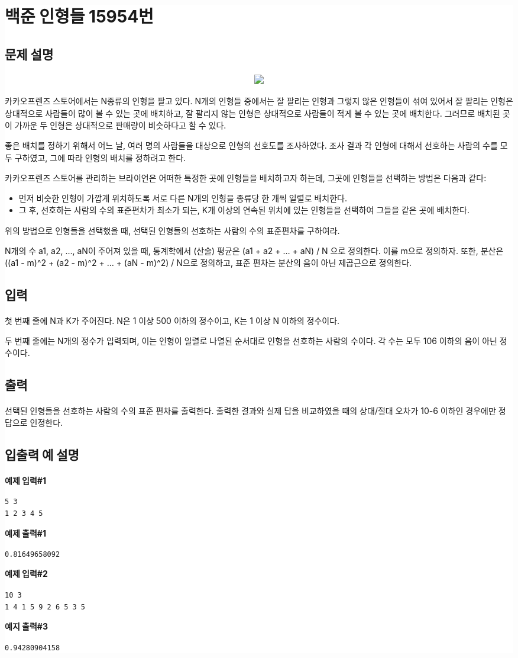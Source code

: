 
# 백준 인형들 15954번

## 문제 설명
<p align ="center"><img src = "https://upload.acmicpc.net/291e743c-cfa6-4b5d-a4db-b8c2a1143179/-/preview/" width = "80%"></p>

카카오프렌즈 스토어에서는 N종류의 인형을 팔고 있다. N개의 인형들 중에서는 잘 팔리는 인형과 그렇지 않은 인형들이 섞여 있어서 잘 팔리는 인형은 상대적으로 사람들이 많이 볼 수 있는 곳에 배치하고, 잘 팔리지 않는 인형은 상대적으로 사람들이 적게 볼 수 있는 곳에 배치한다. 그러므로 배치된 곳이 가까운 두 인형은 상대적으로 판매량이 비슷하다고 할 수 있다.

좋은 배치를 정하기 위해서 어느 날, 여러 명의 사람들을 대상으로 인형의 선호도를 조사하였다. 조사 결과 각 인형에 대해서 선호하는 사람의 수를 모두 구하였고, 그에 따라 인형의 배치를 정하려고 한다.

카카오프렌즈 스토어를 관리하는 브라이언은 어떠한 특정한 곳에 인형들을 배치하고자 하는데, 그곳에 인형들을 선택하는 방법은 다음과 같다:

- 먼저 비슷한 인형이 가깝게 위치하도록 서로 다른 N개의 인형을 종류당 한 개씩 일렬로 배치한다.
- 그 후, 선호하는 사람의 수의 표준편차가 최소가 되는, K개 이상의 연속된 위치에 있는 인형들을 선택하여 그들을 같은 곳에 배치한다.

위의 방법으로 인형들을 선택했을 때, 선택된 인형들의 선호하는 사람의 수의 표준편차를 구하여라.

N개의 수 a1, a2, …, aN이 주어져 있을 때, 통계학에서 (산술) 평균은 (a1 + a2 + … + aN) / N 으로 정의한다. 이를 m으로 정의하자. 또한, 분산은 ((a1 - m)^2 + (a2 - m)^2 + … + (aN - m)^2) / N으로 정의하고, 표준 편차는 분산의 음이 아닌 제곱근으로 정의한다.

## 입력
첫 번째 줄에 N과 K가 주어진다. N은 1 이상 500 이하의 정수이고, K는 1 이상 N 이하의 정수이다.

두 번째 줄에는 N개의 정수가 입력되며, 이는 인형이 일렬로 나열된 순서대로 인형을 선호하는 사람의 수이다. 각 수는 모두 106 이하의 음이 아닌 정수이다.

## 출력

선택된 인형들을 선호하는 사람의 수의 표준 편차를 출력한다. 출력한 결과와 실제 답을 비교하였을 때의 상대/절대 오차가 10-6 이하인 경우에만 정답으로 인정한다.


## 입출력 예 설명
**예제 입력#1**

```
5 3
1 2 3 4 5
```
**예제 출력#1**
```
0.81649658092
```
**예제 입력#2**
```
10 3
1 4 1 5 9 2 6 5 3 5
```

**예지 출력#3**
```
0.94280904158
```
